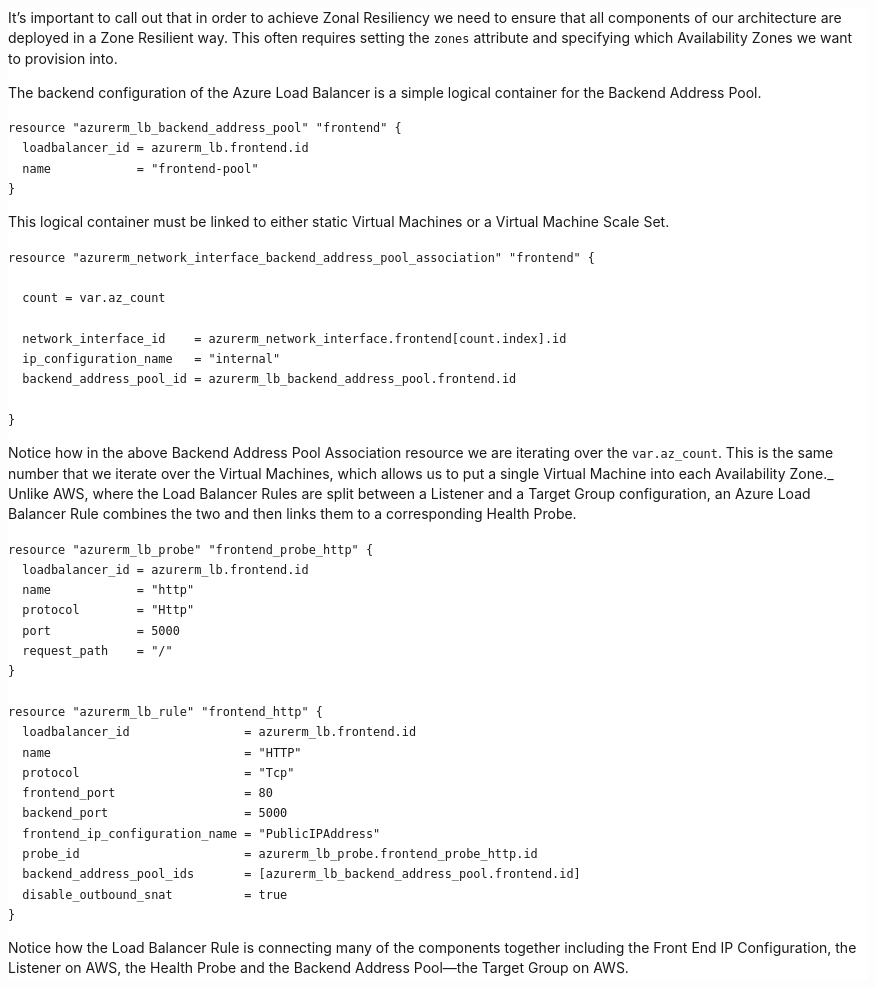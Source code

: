 It’s important to call out that in order to achieve Zonal Resiliency we need to ensure that all components of our architecture are deployed in a Zone Resilient way. This often requires setting the `zones` attribute and specifying which Availability Zones we want to provision into.

The backend configuration of the Azure Load Balancer is a simple logical container for the Backend Address Pool.

	resource "azurerm_lb_backend_address_pool" "frontend" {
	  loadbalancer_id = azurerm_lb.frontend.id
	  name            = "frontend-pool"
	}

This logical container must be linked to either static Virtual Machines or a Virtual Machine Scale Set.

	resource "azurerm_network_interface_backend_address_pool_association" "frontend" {
	
	  count = var.az_count
	
	  network_interface_id    = azurerm_network_interface.frontend[count.index].id
	  ip_configuration_name   = "internal"
	  backend_address_pool_id = azurerm_lb_backend_address_pool.frontend.id
	
	}

Notice how in the above Backend Address Pool Association resource we are iterating over the `var.az_count`. This is the same number that we iterate over the Virtual Machines, which allows us to put a single Virtual Machine into each Availability Zone.\_ 
Unlike AWS, where the Load Balancer Rules are split between a Listener and a Target Group configuration, an Azure Load Balancer Rule combines the two and then links them to a corresponding Health Probe.

	resource "azurerm_lb_probe" "frontend_probe_http" {
	  loadbalancer_id = azurerm_lb.frontend.id
	  name            = "http"
	  protocol        = "Http"
	  port            = 5000
	  request_path    = "/"
	}
	
	resource "azurerm_lb_rule" "frontend_http" {
	  loadbalancer_id                = azurerm_lb.frontend.id
	  name                           = "HTTP"
	  protocol                       = "Tcp"
	  frontend_port                  = 80
	  backend_port                   = 5000
	  frontend_ip_configuration_name = "PublicIPAddress"
	  probe_id                       = azurerm_lb_probe.frontend_probe_http.id
	  backend_address_pool_ids       = [azurerm_lb_backend_address_pool.frontend.id]
	  disable_outbound_snat          = true
	}

Notice how the Load Balancer Rule is connecting many of the components together including the Front End IP Configuration, the Listener on AWS, the Health Probe and the Backend Address Pool—the Target Group on AWS.
